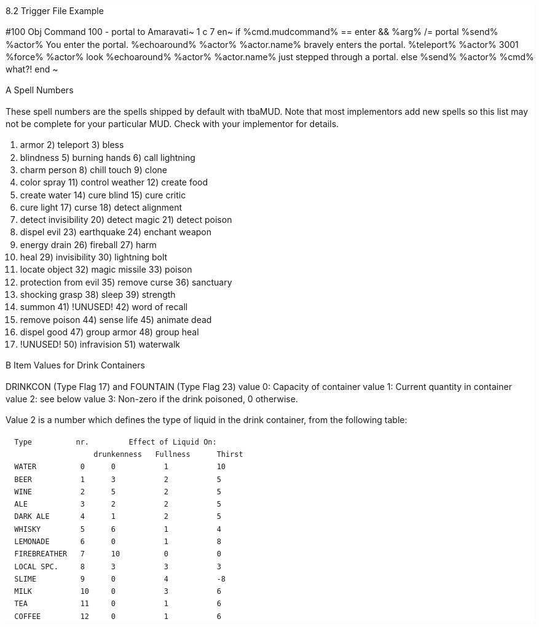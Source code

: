 8.2 Trigger File Example

#100
Obj Command 100 - portal to Amaravati~
1 c 7
en~
if %cmd.mudcommand% == enter && %arg% /= portal
  %send% %actor% You enter the portal.
  %echoaround% %actor% %actor.name% bravely enters the portal.
  %teleport% %actor% 3001
  %force% %actor% look
  %echoaround% %actor% %actor.name% just stepped through a portal.
else
  %send% %actor% %cmd% what?!
end
~

A Spell Numbers

These spell numbers are the spells shipped by default with tbaMUD. Note that
most implementors add new spells so this list may not be complete for your
particular MUD. Check with your implementor for details.

 1) armor                 2) teleport              3) bless
 4) blindness             5) burning hands         6) call lightning
 7) charm person          8) chill touch           9) clone
10) color spray          11) control weather      12) create food
13) create water         14) cure blind           15) cure critic
16) cure light           17) curse                18) detect alignment
19) detect invisibility  20) detect magic         21) detect poison
22) dispel evil          23) earthquake           24) enchant weapon
25) energy drain         26) fireball             27) harm
28) heal                 29) invisibility         30) lightning bolt
31) locate object        32) magic missile        33) poison
34) protection from evil 35) remove curse         36) sanctuary
37) shocking grasp       38) sleep                39) strength
40) summon               41) !UNUSED!             42) word of recall
43) remove poison        44) sense life           45) animate dead
46) dispel good          47) group armor          48) group heal
49) !UNUSED!             50) infravision          51) waterwalk

B Item Values for Drink Containers

DRINKCON (Type Flag 17) and FOUNTAIN (Type Flag 23)
value 0: Capacity of container
value 1: Current quantity in container
value 2: see below
value 3: Non-zero if the drink poisoned, 0 otherwise.

Value 2 is a number which defines the type of liquid in the drink container,
from the following table:

      Type          nr.         Effect of Liquid On:
                        drunkenness   Fullness      Thirst
      WATER          0      0           1           10
      BEER           1      3           2           5
      WINE           2      5           2           5
      ALE            3      2           2           5
      DARK ALE       4      1           2           5
      WHISKY         5      6           1           4
      LEMONADE       6      0           1           8
      FIREBREATHER   7      10          0           0
      LOCAL SPC.     8      3           3           3
      SLIME          9      0           4           -8
      MILK           10     0           3           6
      TEA            11     0           1           6
      COFFEE         12     0           1           6